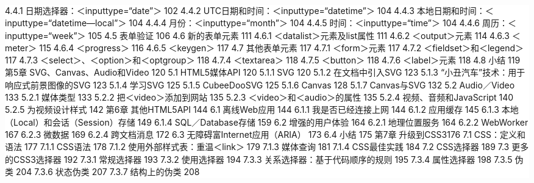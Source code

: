 4.4.1 日期选择器：＜inputtype=“date”＞ 102
4.4.2 UTC日期和时间：＜inputtype=“datetime”＞ 104
4.4.3 本地日期和时间：＜inputtype=“datetime—local”＞ 104
4.4.4 月份：＜inputtype=“month”＞ 104
4.4.5 时间：＜inputtype=“time”＞ 104
4.4.6 周历：＜inputtype=“week”＞ 105
4.5 表单验证 106
4.6 新的表单元素 111
4.6.1 ＜datalist＞元素及list属性 111
4.6.2 ＜output＞元素 114
4.6.3 ＜meter＞ 115
4.6.4 ＜progress＞ 116
4.6.5 ＜keygen＞ 117
4.7 其他表单元素 117
4.7.1 ＜form＞元素 117
4.7.2 ＜fieldset＞和＜legend＞ 117
4.7.3 ＜select＞、＜option＞和＜optgroup＞ 118
4.7.4 ＜textarea＞ 118
4.7.5 ＜button＞ 118
4.7.6 ＜label＞元素 118
4.8 小结 119
第5章 SVG、Canvas、Audio和Video 120
5.1 HTML5媒体API 120
5.1.1 SVG 120
5.1.2 在文档中引入SVG 123
5.1.3 “小丑汽车”技术：用于响应式前景图像的SVG 123
5.1.4 学习SVG 125
5.1.5 CubeeDooSVG 125
5.1.6 Canvas 128
5.1.7 Canvas与SVG 132
5.2 Audio／Video 133
5.2.1 媒体类型 133
5.2.2 把＜video＞添加到网站 135
5.2.3 ＜video＞和＜audio＞的属性 135
5.2.4 视频、音频和JavaScript 140
5.2.5 为视频设计样式 142
第6章 其他HTML5API 144
6.1 离线Web应用 144
6.1.1 我是否已经连接上网 144
6.1.2 应用缓存 145
6.1.3 本地（Local）和会话（Session）存储 149
6.1.4 SQL／Database存储 159
6.2 增强的用户体验 164
6.2.1 地理位置服务 164
6.2.2 WebWorker 167
6.2.3 微数据 169
6.2.4 跨文档消息 172
6.3 无障碍富Internet应用（ARIA） 173
6.4 小结 175
第7章 升级到CSS3176
7.1 CSS：定义和语法 177
7.1.1 CSS语法 178
7.1.2 使用外部样式表：重温＜link＞ 179
7.1.3 媒体查询 181
7.1.4 CSS最佳实践 184
7.2 CSS选择器 189
7.3 更多的CSS3选择器 192
7.3.1 常规选择器 193
7.3.2 使用选择器 194
7.3.3 关系选择器：基于代码顺序的规则 195
7.3.4 属性选择器 198
7.3.5 伪类 204
7.3.6 状态伪类 207
7.3.7 结构上的伪类 208